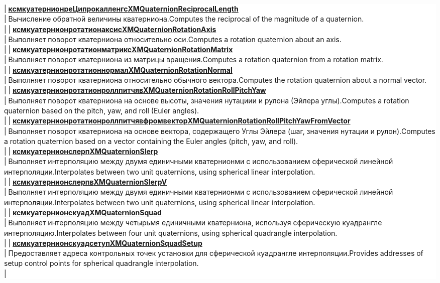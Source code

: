 | [<span data-ttu-id="72fbf-144">**ксмкуатернионреЦипрокалленгс**</span><span class="sxs-lookup"><span data-stu-id="72fbf-144">**XMQuaternionReciprocalLength**</span></span>](/windows/win32/api/directxmath/nf-directxmath-xmquaternionreciprocallength)<br/>                             | <span data-ttu-id="72fbf-145">Вычисление обратной величины кватерниона.</span><span class="sxs-lookup"><span data-stu-id="72fbf-145">Computes the reciprocal of the magnitude of a quaternion.</span></span><br/>                                            |
| [<span data-ttu-id="72fbf-146">**ксмкуатернионротатионаксис**</span><span class="sxs-lookup"><span data-stu-id="72fbf-146">**XMQuaternionRotationAxis**</span></span>](/windows/win32/api/directxmath/nf-directxmath-xmquaternionrotationaxis)<br/>                                     | <span data-ttu-id="72fbf-147">Выполняет поворот кватерниона относительно оси.</span><span class="sxs-lookup"><span data-stu-id="72fbf-147">Computes a rotation quaternion about an axis.</span></span><br/>                                                        |
| [<span data-ttu-id="72fbf-148">**ксмкуатернионротатионматрикс**</span><span class="sxs-lookup"><span data-stu-id="72fbf-148">**XMQuaternionRotationMatrix**</span></span>](/windows/win32/api/directxmath/nf-directxmath-xmquaternionrotationmatrix)<br/>                                 | <span data-ttu-id="72fbf-149">Выполняет поворот кватерниона из матрицы вращения.</span><span class="sxs-lookup"><span data-stu-id="72fbf-149">Computes a rotation quaternion from a rotation matrix.</span></span><br/>                                               |
| [<span data-ttu-id="72fbf-150">**ксмкуатернионротатионнормал**</span><span class="sxs-lookup"><span data-stu-id="72fbf-150">**XMQuaternionRotationNormal**</span></span>](/windows/win32/api/directxmath/nf-directxmath-xmquaternionrotationnormal)<br/>                                 | <span data-ttu-id="72fbf-151">Выполняет поворот кватерниона относительно обычного вектора.</span><span class="sxs-lookup"><span data-stu-id="72fbf-151">Computes the rotation quaternion about a normal vector.</span></span><br/>                                              |
| [<span data-ttu-id="72fbf-152">**ксмкуатернионротатионроллпитчяв**</span><span class="sxs-lookup"><span data-stu-id="72fbf-152">**XMQuaternionRotationRollPitchYaw**</span></span>](/windows/win32/api/directxmath/nf-directxmath-xmquaternionrotationrollpitchyaw)<br/>                     | <span data-ttu-id="72fbf-153">Выполняет поворот кватерниона на основе высоты, значения нутациии и рулона (Эйлера углы).</span><span class="sxs-lookup"><span data-stu-id="72fbf-153">Computes a rotation quaternion based on the pitch, yaw, and roll (Euler angles).</span></span><br/>                     |
| [<span data-ttu-id="72fbf-154">**ксмкуатернионротатионроллпитчявфромвектор**</span><span class="sxs-lookup"><span data-stu-id="72fbf-154">**XMQuaternionRotationRollPitchYawFromVector**</span></span>](/windows/win32/api/directxmath/nf-directxmath-xmquaternionrotationrollpitchyawfromvector)<br/> | <span data-ttu-id="72fbf-155">Выполняет поворот кватерниона на основе вектора, содержащего Углы Эйлера (шаг, значения нутации и рулон).</span><span class="sxs-lookup"><span data-stu-id="72fbf-155">Computes a rotation quaternion based on a vector containing the Euler angles (pitch, yaw, and roll).</span></span><br/> |
| [<span data-ttu-id="72fbf-156">**ксмкуатернионслерп**</span><span class="sxs-lookup"><span data-stu-id="72fbf-156">**XMQuaternionSlerp**</span></span>](/windows/win32/api/directxmath/nf-directxmath-xmquaternionslerp)<br/>                                                   | <span data-ttu-id="72fbf-157">Выполняет интерполяцию между двумя единичными кватернионми с использованием сферической линейной интерполяции.</span><span class="sxs-lookup"><span data-stu-id="72fbf-157">Interpolates between two unit quaternions, using spherical linear interpolation.</span></span><br/>                     |
| [<span data-ttu-id="72fbf-158">**ксмкуатернионслерпв**</span><span class="sxs-lookup"><span data-stu-id="72fbf-158">**XMQuaternionSlerpV**</span></span>](/windows/win32/api/directxmath/nf-directxmath-xmquaternionslerpv)<br/>                                                 | <span data-ttu-id="72fbf-159">Выполняет интерполяцию между двумя единичными кватернионми с использованием сферической линейной интерполяции.</span><span class="sxs-lookup"><span data-stu-id="72fbf-159">Interpolates between two unit quaternions, using spherical linear interpolation.</span></span><br/>                     |
| [<span data-ttu-id="72fbf-160">**ксмкуатернионскуад**</span><span class="sxs-lookup"><span data-stu-id="72fbf-160">**XMQuaternionSquad**</span></span>](/windows/win32/api/directxmath/nf-directxmath-xmquaternionsquad)<br/>                                                   | <span data-ttu-id="72fbf-161">Выполняет интерполяцию между четырьмя единичными кватерниона, используя сферическую куадрангле интерполяцию.</span><span class="sxs-lookup"><span data-stu-id="72fbf-161">Interpolates between four unit quaternions, using spherical quadrangle interpolation.</span></span><br/>                |
| [<span data-ttu-id="72fbf-162">**ксмкуатернионскуадсетуп**</span><span class="sxs-lookup"><span data-stu-id="72fbf-162">**XMQuaternionSquadSetup**</span></span>](/windows/win32/api/directxmath/nf-directxmath-xmquaternionsquadsetup)<br/>                                         | <span data-ttu-id="72fbf-163">Предоставляет адреса контрольных точек установки для сферической куадрангле интерполяции.</span><span class="sxs-lookup"><span data-stu-id="72fbf-163">Provides addresses of setup control points for spherical quadrangle interpolation.</span></span><br/>                   |